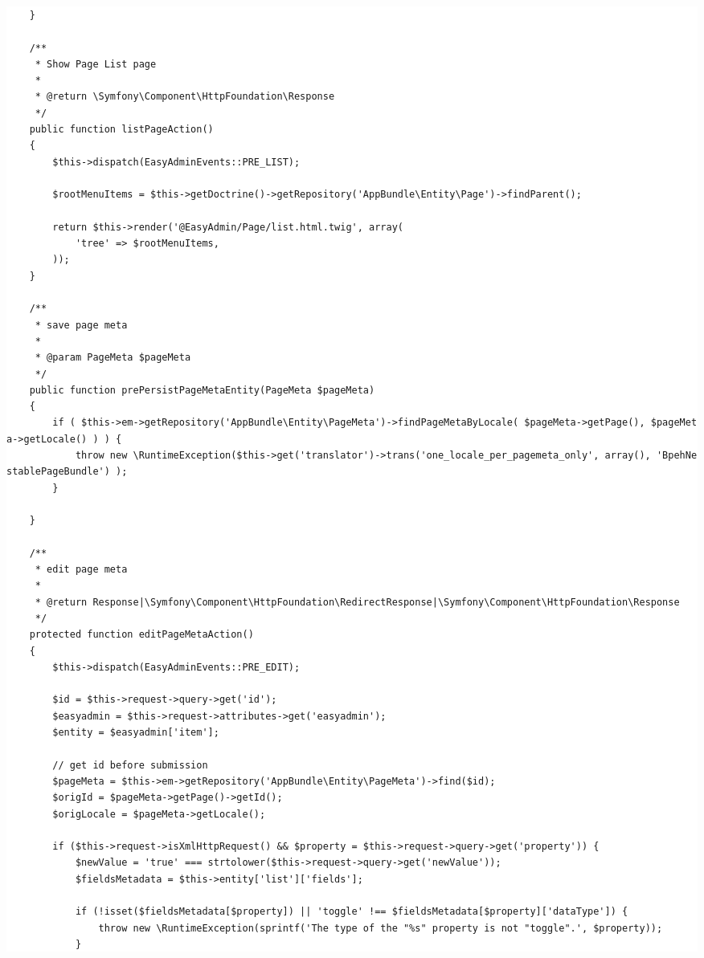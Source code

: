 ```
    }

    /**
     * Show Page List page
     *
     * @return \Symfony\Component\HttpFoundation\Response
     */
    public function listPageAction()
    {
        $this->dispatch(EasyAdminEvents::PRE_LIST);

        $rootMenuItems = $this->getDoctrine()->getRepository('AppBundle\Entity\Page')->findParent();

        return $this->render('@EasyAdmin/Page/list.html.twig', array(
            'tree' => $rootMenuItems,
        ));
    }

    /**
     * save page meta
     *
     * @param PageMeta $pageMeta
     */
    public function prePersistPageMetaEntity(PageMeta $pageMeta)
    {
        if ( $this->em->getRepository('AppBundle\Entity\PageMeta')->findPageMetaByLocale( $pageMeta->getPage(), $pageMeta->getLocale() ) ) {
            throw new \RuntimeException($this->get('translator')->trans('one_locale_per_pagemeta_only', array(), 'BpehNestablePageBundle') );
        }

    }

    /**
     * edit page meta
     *
     * @return Response|\Symfony\Component\HttpFoundation\RedirectResponse|\Symfony\Component\HttpFoundation\Response
     */
    protected function editPageMetaAction()
    {
        $this->dispatch(EasyAdminEvents::PRE_EDIT);

        $id = $this->request->query->get('id');
        $easyadmin = $this->request->attributes->get('easyadmin');
        $entity = $easyadmin['item'];

        // get id before submission
        $pageMeta = $this->em->getRepository('AppBundle\Entity\PageMeta')->find($id);
        $origId = $pageMeta->getPage()->getId();
        $origLocale = $pageMeta->getLocale();

        if ($this->request->isXmlHttpRequest() && $property = $this->request->query->get('property')) {
            $newValue = 'true' === strtolower($this->request->query->get('newValue'));
            $fieldsMetadata = $this->entity['list']['fields'];

            if (!isset($fieldsMetadata[$property]) || 'toggle' !== $fieldsMetadata[$property]['dataType']) {
                throw new \RuntimeException(sprintf('The type of the "%s" property is not "toggle".', $property));
            }
```